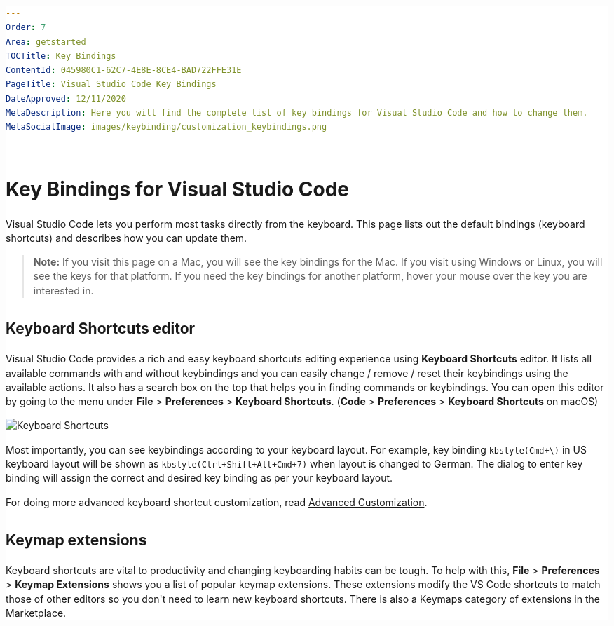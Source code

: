 ```yaml
---
Order: 7
Area: getstarted
TOCTitle: Key Bindings
ContentId: 045980C1-62C7-4E8E-8CE4-BAD722FFE31E
PageTitle: Visual Studio Code Key Bindings
DateApproved: 12/11/2020
MetaDescription: Here you will find the complete list of key bindings for Visual Studio Code and how to change them.
MetaSocialImage: images/keybinding/customization_keybindings.png
---
```

# Key Bindings for Visual Studio Code

Visual Studio Code lets you perform most tasks directly from the keyboard.  This page lists out the default bindings (keyboard shortcuts) and describes how you can update them.

>**Note:** If you visit this page on a Mac, you will see the key bindings for the Mac.  If you visit using Windows or Linux, you will see the keys for that platform. If you need the key bindings for another platform, hover your mouse over the key you are interested in.

## Keyboard Shortcuts editor

Visual Studio Code provides a rich and easy keyboard shortcuts editing experience using **Keyboard Shortcuts** editor. It lists all available commands with and without keybindings and you can easily change / remove / reset their keybindings using the available actions. It also has a search box on the top that helps you in finding commands or keybindings. You can open this editor by going to the menu under **File**  > **Preferences** > **Keyboard Shortcuts**. (**Code** > **Preferences** > **Keyboard Shortcuts** on macOS)

![Keyboard Shortcuts](images/keybinding/keyboard-shortcuts.gif)

Most importantly, you can see keybindings according to your keyboard layout. For example, key binding `kbstyle(Cmd+\)` in US keyboard layout will be shown as `kbstyle(Ctrl+Shift+Alt+Cmd+7)` when layout is changed to German. The dialog to enter key binding will assign the correct and desired key binding as per your keyboard layout.

For doing more advanced keyboard shortcut customization, read [Advanced Customization](/docs/getstarted/keybindings.md#advanced-customization).

## Keymap extensions

Keyboard shortcuts are vital to productivity and changing keyboarding habits can be tough. To help with this, **File** > **Preferences** > **Keymap Extensions** shows you a list of popular keymap extensions. These extensions modify the VS Code shortcuts to match those of other editors so you don't need to learn new keyboard shortcuts. There is also a [Keymaps category](https://marketplace.visualstudio.com/search?target=VSCode&category=Keymaps&sortBy=Downloads) of extensions in the Marketplace.

<div class="marketplace-extensions-curated-keymaps"></div>
